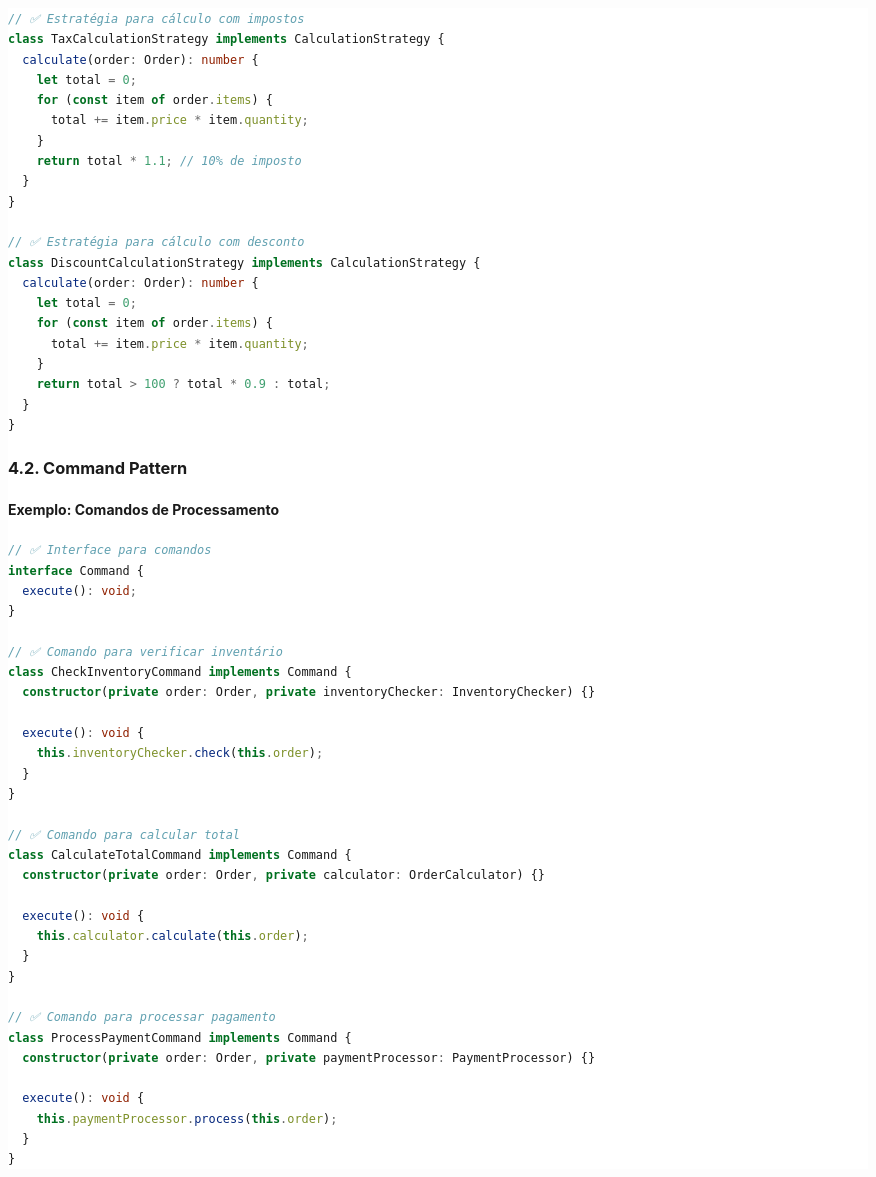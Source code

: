 ```typescript
// ✅ Estratégia para cálculo com impostos
class TaxCalculationStrategy implements CalculationStrategy {
  calculate(order: Order): number {
    let total = 0;
    for (const item of order.items) {
      total += item.price * item.quantity;
    }
    return total * 1.1; // 10% de imposto
  }
}

// ✅ Estratégia para cálculo com desconto
class DiscountCalculationStrategy implements CalculationStrategy {
  calculate(order: Order): number {
    let total = 0;
    for (const item of order.items) {
      total += item.price * item.quantity;
    }
    return total > 100 ? total * 0.9 : total;
  }
}
```

### 4.2. Command Pattern

#### Exemplo: Comandos de Processamento
```typescript
// ✅ Interface para comandos
interface Command {
  execute(): void;
}

// ✅ Comando para verificar inventário
class CheckInventoryCommand implements Command {
  constructor(private order: Order, private inventoryChecker: InventoryChecker) {}
  
  execute(): void {
    this.inventoryChecker.check(this.order);
  }
}

// ✅ Comando para calcular total
class CalculateTotalCommand implements Command {
  constructor(private order: Order, private calculator: OrderCalculator) {}
  
  execute(): void {
    this.calculator.calculate(this.order);
  }
}

// ✅ Comando para processar pagamento
class ProcessPaymentCommand implements Command {
  constructor(private order: Order, private paymentProcessor: PaymentProcessor) {}
  
  execute(): void {
    this.paymentProcessor.process(this.order);
  }
}
```
